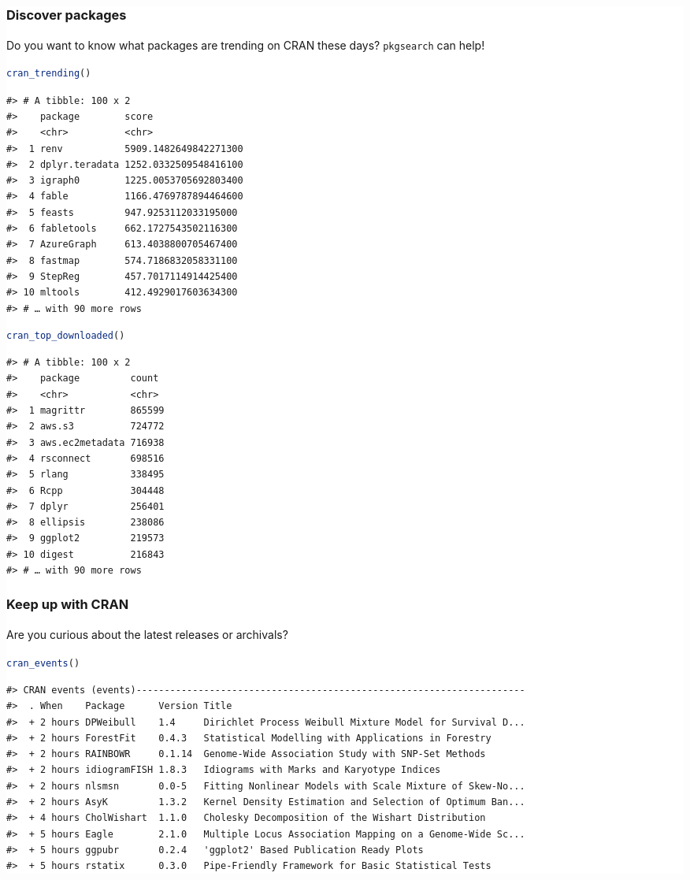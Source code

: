 ### Discover packages

Do you want to know what packages are trending on CRAN these days?
`pkgsearch` can help!

``` r
cran_trending()
```

    #> # A tibble: 100 x 2
    #>    package        score                
    #>    <chr>          <chr>                
    #>  1 renv           5909.1482649842271300
    #>  2 dplyr.teradata 1252.0332509548416100
    #>  3 igraph0        1225.0053705692803400
    #>  4 fable          1166.4769787894464600
    #>  5 feasts         947.9253112033195000 
    #>  6 fabletools     662.1727543502116300 
    #>  7 AzureGraph     613.4038800705467400 
    #>  8 fastmap        574.7186832058331100 
    #>  9 StepReg        457.7017114914425400 
    #> 10 mltools        412.4929017603634300 
    #> # … with 90 more rows

``` r
cran_top_downloaded()
```

    #> # A tibble: 100 x 2
    #>    package         count 
    #>    <chr>           <chr> 
    #>  1 magrittr        865599
    #>  2 aws.s3          724772
    #>  3 aws.ec2metadata 716938
    #>  4 rsconnect       698516
    #>  5 rlang           338495
    #>  6 Rcpp            304448
    #>  7 dplyr           256401
    #>  8 ellipsis        238086
    #>  9 ggplot2         219573
    #> 10 digest          216843
    #> # … with 90 more rows

### Keep up with CRAN

Are you curious about the latest releases or archivals?

``` r
cran_events()
```

    #> CRAN events (events)---------------------------------------------------------------------
    #>  . When    Package      Version Title                                                    
    #>  + 2 hours DPWeibull    1.4     Dirichlet Process Weibull Mixture Model for Survival D...
    #>  + 2 hours ForestFit    0.4.3   Statistical Modelling with Applications in Forestry      
    #>  + 2 hours RAINBOWR     0.1.14  Genome-Wide Association Study with SNP-Set Methods       
    #>  + 2 hours idiogramFISH 1.8.3   Idiograms with Marks and Karyotype Indices               
    #>  + 2 hours nlsmsn       0.0-5   Fitting Nonlinear Models with Scale Mixture of Skew-No...
    #>  + 2 hours AsyK         1.3.2   Kernel Density Estimation and Selection of Optimum Ban...
    #>  + 4 hours CholWishart  1.1.0   Cholesky Decomposition of the Wishart Distribution       
    #>  + 5 hours Eagle        2.1.0   Multiple Locus Association Mapping on a Genome-Wide Sc...
    #>  + 5 hours ggpubr       0.2.4   'ggplot2' Based Publication Ready Plots                  
    #>  + 5 hours rstatix      0.3.0   Pipe-Friendly Framework for Basic Statistical Tests
